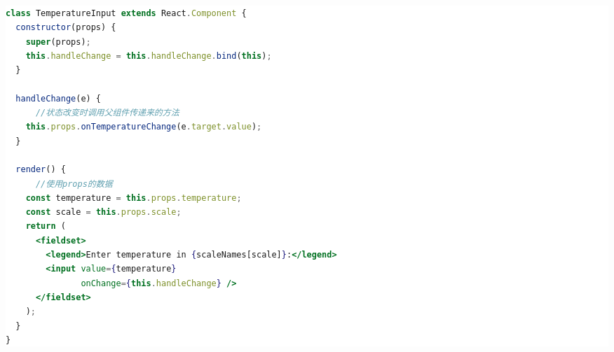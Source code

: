 ```jsx
class TemperatureInput extends React.Component {
  constructor(props) {
    super(props);
    this.handleChange = this.handleChange.bind(this);
  }

  handleChange(e) {
      //状态改变时调用父组件传递来的方法
    this.props.onTemperatureChange(e.target.value);
  }

  render() {
      //使用props的数据
    const temperature = this.props.temperature;
    const scale = this.props.scale;
    return (
      <fieldset>
        <legend>Enter temperature in {scaleNames[scale]}:</legend>
        <input value={temperature}
               onChange={this.handleChange} />
      </fieldset>
    );
  }
}
```

